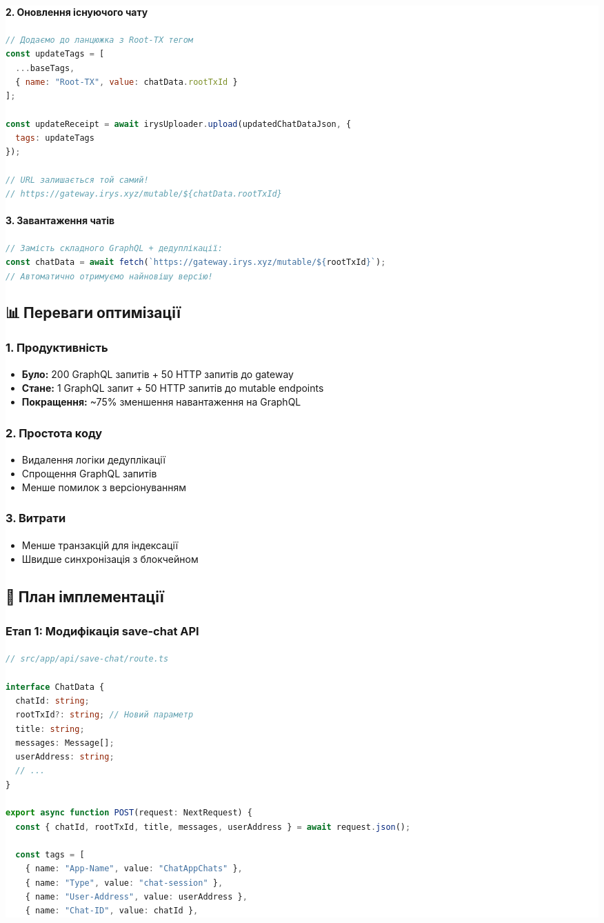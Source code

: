 #### 2. Оновлення існуючого чату
```javascript
// Додаємо до ланцюжка з Root-TX тегом
const updateTags = [
  ...baseTags,
  { name: "Root-TX", value: chatData.rootTxId }
];

const updateReceipt = await irysUploader.upload(updatedChatDataJson, { 
  tags: updateTags 
});

// URL залишається той самий!
// https://gateway.irys.xyz/mutable/${chatData.rootTxId}
```

#### 3. Завантаження чатів
```javascript
// Замість складного GraphQL + дедуплікації:
const chatData = await fetch(`https://gateway.irys.xyz/mutable/${rootTxId}`);
// Автоматично отримуємо найновішу версію!
```

## 📊 Переваги оптимізації

### 1. Продуктивність
- **Було:** 200 GraphQL запитів + 50 HTTP запитів до gateway
- **Стане:** 1 GraphQL запит + 50 HTTP запитів до mutable endpoints
- **Покращення:** ~75% зменшення навантаження на GraphQL

### 2. Простота коду
- Видалення логіки дедуплікації
- Спрощення GraphQL запитів
- Менше помилок з версіонуванням

### 3. Витрати
- Менше транзакцій для індексації
- Швидше синхронізація з блокчейном

## 🔧 План імплементації

### Етап 1: Модифікація save-chat API
```typescript
// src/app/api/save-chat/route.ts

interface ChatData {
  chatId: string;
  rootTxId?: string; // Новий параметр
  title: string;
  messages: Message[];
  userAddress: string;
  // ...
}

export async function POST(request: NextRequest) {
  const { chatId, rootTxId, title, messages, userAddress } = await request.json();
  
  const tags = [
    { name: "App-Name", value: "ChatAppChats" },
    { name: "Type", value: "chat-session" },
    { name: "User-Address", value: userAddress },
    { name: "Chat-ID", value: chatId },
```